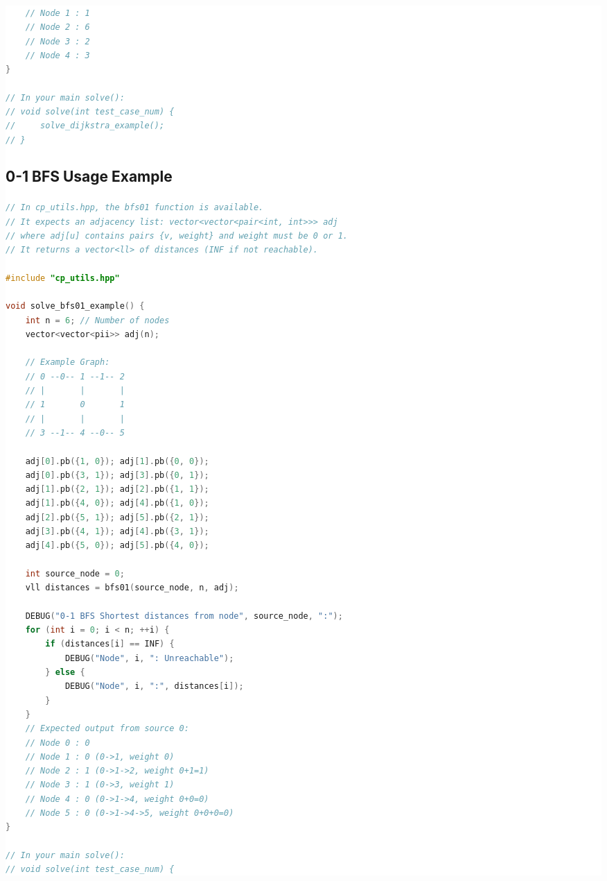 ```cpp
    // Node 1 : 1
    // Node 2 : 6
    // Node 3 : 2
    // Node 4 : 3
}

// In your main solve():
// void solve(int test_case_num) {
//     solve_dijkstra_example();
// }
```

## 0-1 BFS Usage Example

```cpp
// In cp_utils.hpp, the bfs01 function is available.
// It expects an adjacency list: vector<vector<pair<int, int>>> adj
// where adj[u] contains pairs {v, weight} and weight must be 0 or 1.
// It returns a vector<ll> of distances (INF if not reachable).

#include "cp_utils.hpp"

void solve_bfs01_example() {
    int n = 6; // Number of nodes
    vector<vector<pii>> adj(n);

    // Example Graph:
    // 0 --0-- 1 --1-- 2
    // |       |       |
    // 1       0       1
    // |       |       |
    // 3 --1-- 4 --0-- 5

    adj[0].pb({1, 0}); adj[1].pb({0, 0});
    adj[0].pb({3, 1}); adj[3].pb({0, 1});
    adj[1].pb({2, 1}); adj[2].pb({1, 1});
    adj[1].pb({4, 0}); adj[4].pb({1, 0});
    adj[2].pb({5, 1}); adj[5].pb({2, 1});
    adj[3].pb({4, 1}); adj[4].pb({3, 1});
    adj[4].pb({5, 0}); adj[5].pb({4, 0});

    int source_node = 0;
    vll distances = bfs01(source_node, n, adj);

    DEBUG("0-1 BFS Shortest distances from node", source_node, ":");
    for (int i = 0; i < n; ++i) {
        if (distances[i] == INF) {
            DEBUG("Node", i, ": Unreachable");
        } else {
            DEBUG("Node", i, ":", distances[i]);
        }
    }
    // Expected output from source 0:
    // Node 0 : 0
    // Node 1 : 0 (0->1, weight 0)
    // Node 2 : 1 (0->1->2, weight 0+1=1)
    // Node 3 : 1 (0->3, weight 1)
    // Node 4 : 0 (0->1->4, weight 0+0=0)
    // Node 5 : 0 (0->1->4->5, weight 0+0+0=0)
}

// In your main solve():
// void solve(int test_case_num) {
```